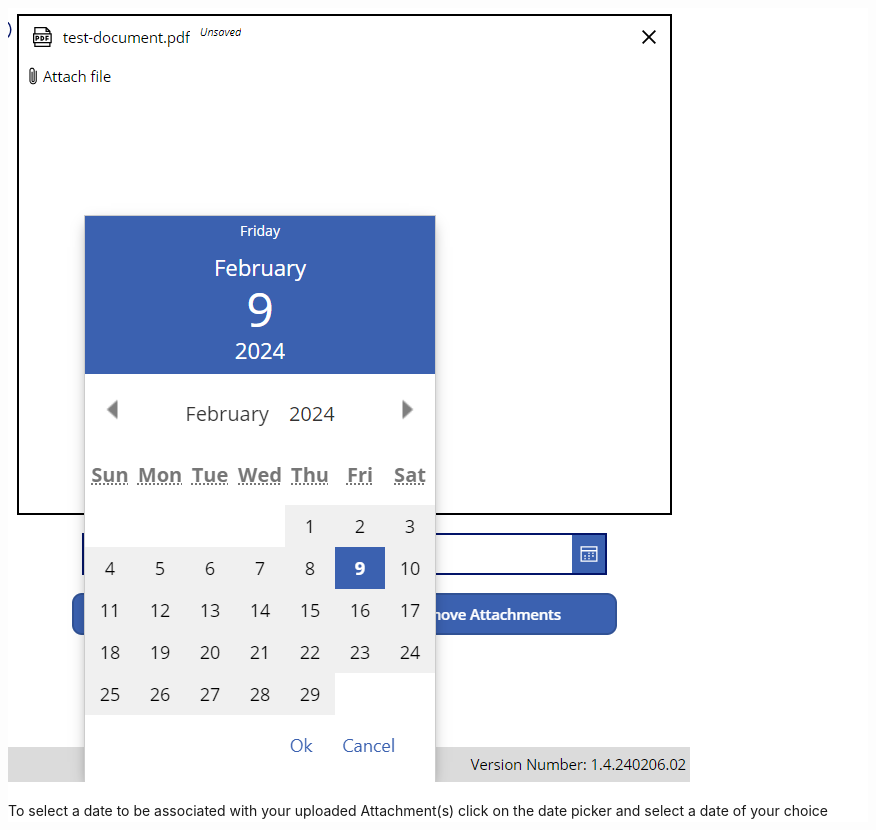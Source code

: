 <kbd>![attachments4](img/NALC/New/19.png)</kbd>

To select a date to be associated with your uploaded Attachment(s) click on the date picker and select a date of your choice
